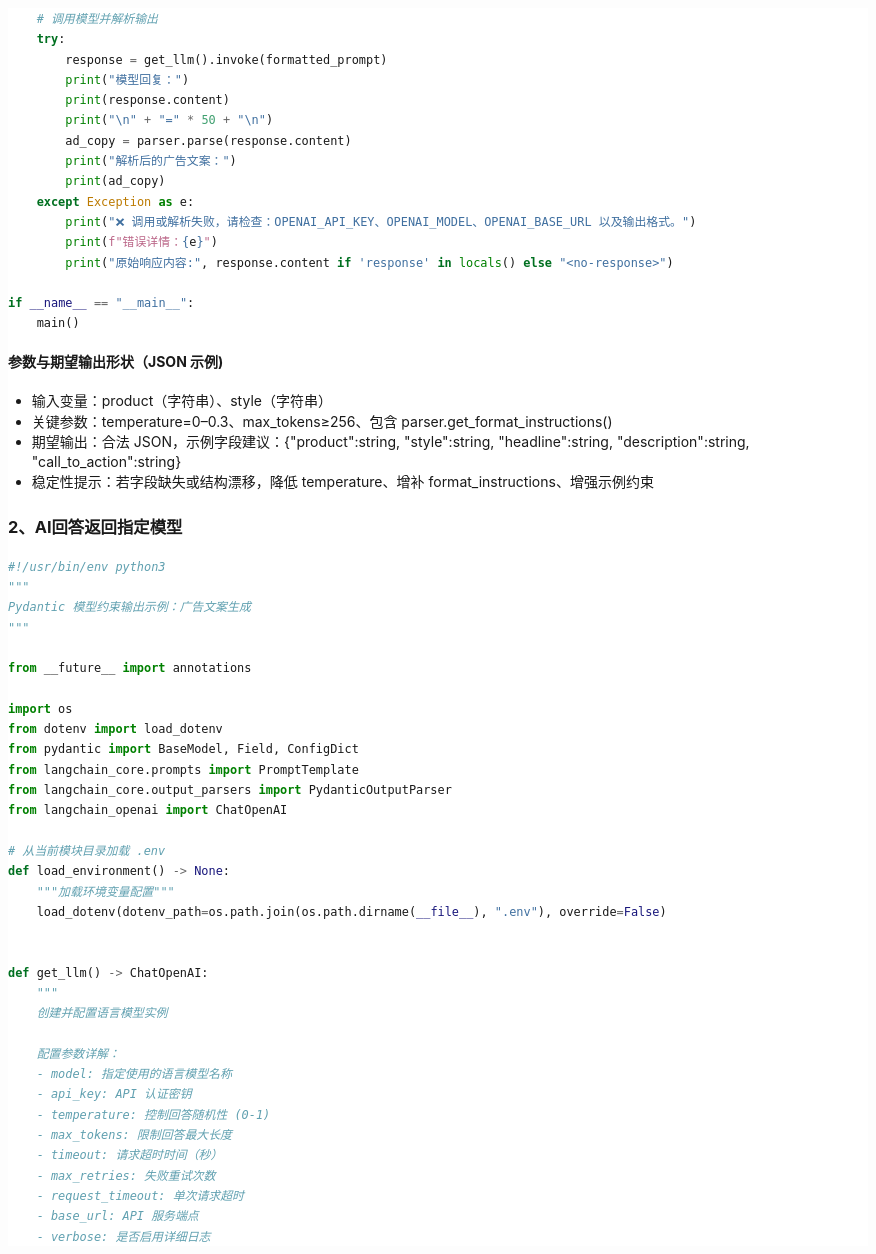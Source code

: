 ```python
    # 调用模型并解析输出
    try:
        response = get_llm().invoke(formatted_prompt)
        print("模型回复：")
        print(response.content)
        print("\n" + "=" * 50 + "\n")
        ad_copy = parser.parse(response.content)
        print("解析后的广告文案：")
        print(ad_copy)
    except Exception as e:
        print("❌ 调用或解析失败，请检查：OPENAI_API_KEY、OPENAI_MODEL、OPENAI_BASE_URL 以及输出格式。")
        print(f"错误详情：{e}")
        print("原始响应内容:", response.content if 'response' in locals() else "<no-response>")

if __name__ == "__main__":
    main()
```

#### 参数与期望输出形状（JSON 示例)
- 输入变量：product（字符串）、style（字符串）
- 关键参数：temperature=0–0.3、max_tokens≥256、包含 parser.get_format_instructions()
- 期望输出：合法 JSON，示例字段建议：{"product":string, "style":string, "headline":string, "description":string, "call_to_action":string}
- 稳定性提示：若字段缺失或结构漂移，降低 temperature、增补 format_instructions、增强示例约束

<a id="pydantic" data-alt="pydantic 输出 parser 验证 schema pydanticoutputparser"></a>

### 2、AI回答返回指定模型

```python
#!/usr/bin/env python3
"""
Pydantic 模型约束输出示例：广告文案生成
"""

from __future__ import annotations

import os
from dotenv import load_dotenv
from pydantic import BaseModel, Field, ConfigDict
from langchain_core.prompts import PromptTemplate
from langchain_core.output_parsers import PydanticOutputParser
from langchain_openai import ChatOpenAI

# 从当前模块目录加载 .env
def load_environment() -> None:
    """加载环境变量配置"""
    load_dotenv(dotenv_path=os.path.join(os.path.dirname(__file__), ".env"), override=False)


def get_llm() -> ChatOpenAI:
    """
    创建并配置语言模型实例

    配置参数详解：
    - model: 指定使用的语言模型名称
    - api_key: API 认证密钥
    - temperature: 控制回答随机性 (0-1)
    - max_tokens: 限制回答最大长度
    - timeout: 请求超时时间（秒）
    - max_retries: 失败重试次数
    - request_timeout: 单次请求超时
    - base_url: API 服务端点
    - verbose: 是否启用详细日志
```